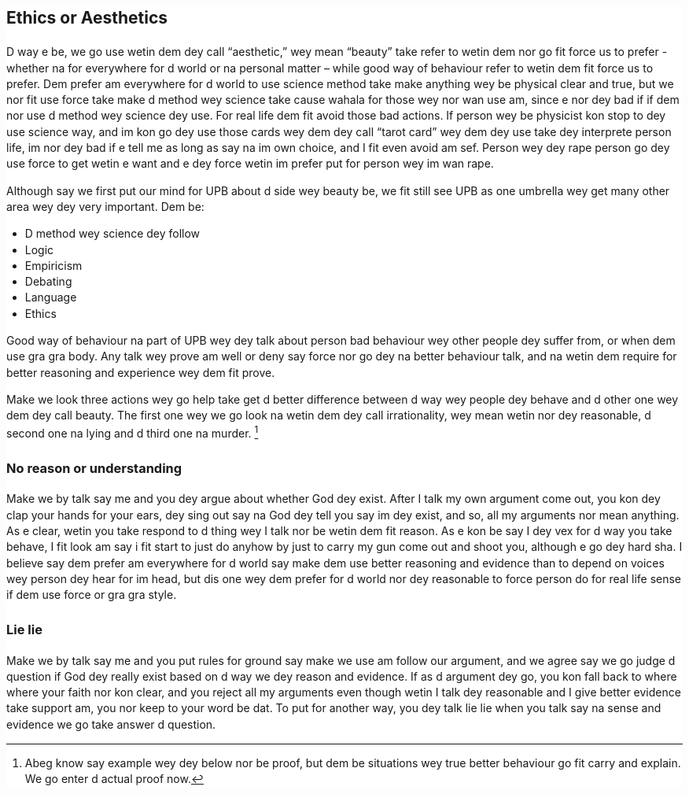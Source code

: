 ## Ethics or Aesthetics

D way e be, we go use wetin dem dey call “aesthetic,” wey mean “beauty”  take refer to wetin dem nor go fit force us to prefer - whether na for everywhere for d world or na personal matter – while good way of behaviour refer to wetin dem fit force us to prefer. Dem prefer am  everywhere for d world to use science method take make anything wey be physical clear and true, but we nor fit use force take make d method wey science take  cause wahala for those wey nor wan use am, since e nor dey bad if if dem nor use d method wey science dey use. For real life dem fit avoid those bad actions. If person wey be physicist kon stop to dey use science way, and im kon go dey use those cards wey dem dey call “tarot card” wey dem dey use take dey interprete person life, im nor dey bad if e tell me as long as say na im own choice, and I fit even avoid am sef. Person wey dey rape person go dey use force to get wetin e want and e dey force wetin im prefer put for  person wey im  wan rape. 

Although say we first put our mind for UPB about d side wey beauty be, we fit still see UPB as one umbrella wey get many other area wey dey very important. Dem be:

- D method wey science dey follow
- Logic
- Empiricism
- Debating
- Language
- Ethics

Good way of behaviour na part of UPB wey dey talk about person bad behaviour wey other people dey suffer from, or when dem use gra gra body. Any talk wey prove am well or deny say force nor go dey na better behaviour talk, and na wetin dem require for better reasoning and experience wey dem fit prove.

Make we look three actions wey go help take get d better difference between d way wey people dey behave and d other one wey dem dey call beauty. The first one wey we go look na wetin dem dey call irrationality, wey mean wetin nor dey reasonable, d second one na lying and d third one na murder. [^9]

### No reason or understanding

Make we by talk say me and you dey argue about whether God dey exist. After I talk my own argument come out, you kon dey clap your hands for your ears, dey sing out say na God dey tell you say im dey exist, and so, all my arguments nor mean anything. As e clear, wetin you take respond to d thing wey I talk nor be wetin dem fit reason. As e kon be say I dey vex for d way you take behave, I fit look am say i fit start to just do anyhow by just to carry my gun come out and shoot you, although e go dey hard sha. I believe say  dem prefer am  everywhere for d world say make dem use better reasoning and evidence than to depend on voices wey person dey hear for im head, but dis one wey dem prefer for d world nor dey reasonable to force person do for real life sense if dem use force or gra gra style.

### Lie lie

Make we by talk say me and you put rules for ground say make we use am follow our argument, and we agree say we go judge d question if God dey really exist based on d way we dey reason and evidence. If as d argument dey go, you kon fall back to where where your faith nor kon clear, and you reject all my arguments even though wetin I talk dey reasonable and I give better evidence take support am, you nor keep to your word be dat. To put for another way, you dey talk lie lie when you talk say na sense and evidence we go take answer d question.


[^9]: Abeg know say example wey dey below nor be proof, but dem be situations wey  true better behaviour go fit carry and explain. We go enter d actual proof now.